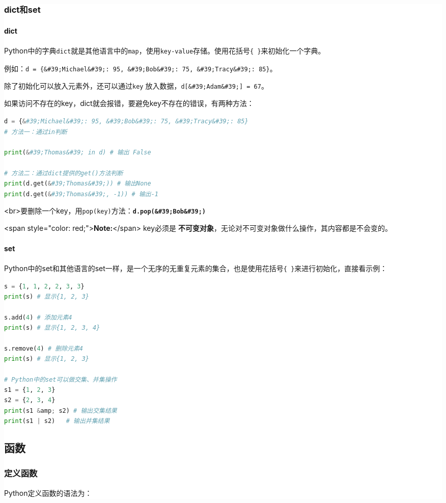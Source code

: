 ### dict和set

#### dict

Python中的字典`dict`就是其他语言中的`map`，使用`key-value`存储。使用花括号`{ }`来初始化一个字典。

例如：`d = {&#39;Michael&#39;: 95, &#39;Bob&#39;: 75, &#39;Tracy&#39;: 85}`。

除了初始化可以放入元素外，还可以通过`key` 放入数据，`d[&#39;Adam&#39;] = 67`。

如果访问不存在的key，dict就会报错，要避免key不存在的错误，有两种方法：

```python
d = {&#39;Michael&#39;: 95, &#39;Bob&#39;: 75, &#39;Tracy&#39;: 85}
# 方法一：通过in判断

print(&#39;Thomas&#39; in d) # 输出 False

# 方法二：通过dict提供的get()方法判断
print(d.get(&#39;Thomas&#39;)) # 输出None
print(d.get(&#39;Thomas&#39;, -1)) # 输出-1
```

&lt;br&gt;要删除一个key，用`pop(key)`方法：**`d.pop(&#39;Bob&#39;)`**

&lt;span style=&#34;color: red;&#34;&gt;**Note:**&lt;/span&gt; key必须是 **不可变对象**，无论对不可变对象做什么操作，其内容都是不会变的。

#### set

Python中的set和其他语言的set一样，是一个无序的无重复元素的集合，也是使用花括号`{ }`来进行初始化，直接看示例：

```python
s = {1, 1, 2, 2, 3, 3}
print(s) # 显示{1, 2, 3}

s.add(4) # 添加元素4
print(s) # 显示{1, 2, 3, 4}

s.remove(4) # 删除元素4
print(s) # 显示{1, 2, 3}

# Python中的set可以做交集、并集操作
s1 = {1, 2, 3}
s2 = {2, 3, 4}
print(s1 &amp; s2) # 输出交集结果
print(s1 | s2)   # 输出并集结果
```

## 函数

### 定义函数

Python定义函数的语法为：
